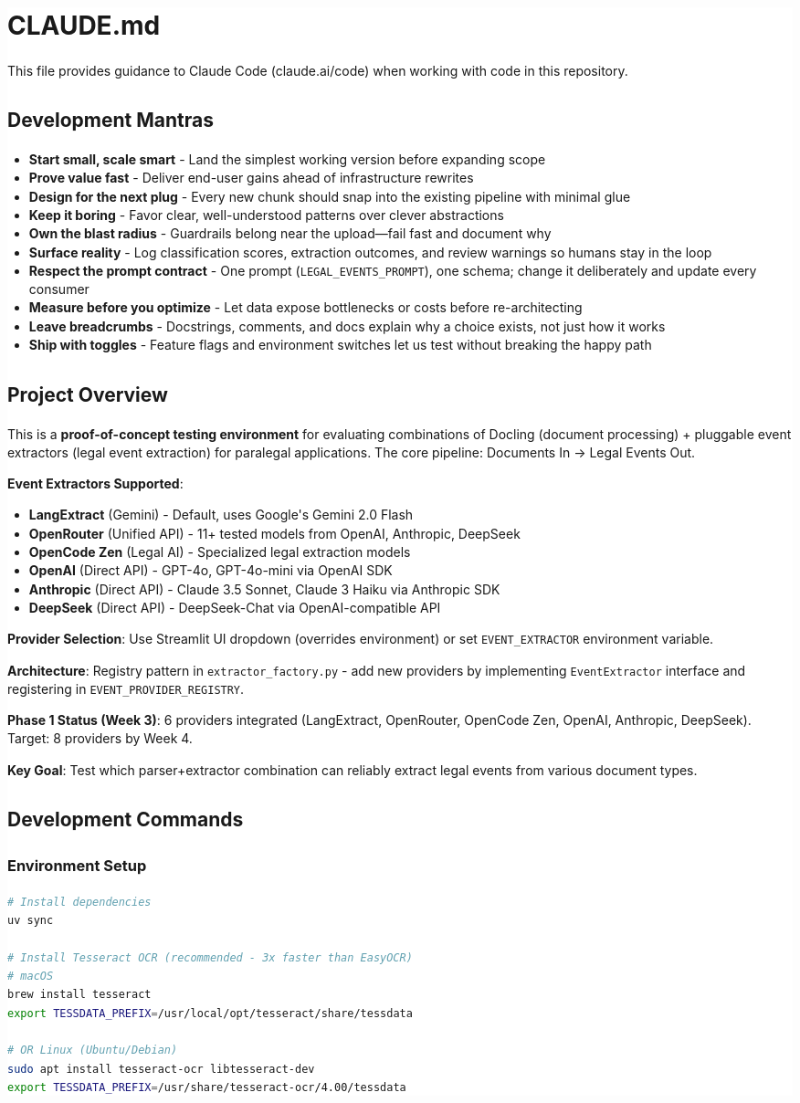 # CLAUDE.md

This file provides guidance to Claude Code (claude.ai/code) when working with code in this repository.

## Development Mantras

- **Start small, scale smart** - Land the simplest working version before expanding scope
- **Prove value fast** - Deliver end-user gains ahead of infrastructure rewrites
- **Design for the next plug** - Every new chunk should snap into the existing pipeline with minimal glue
- **Keep it boring** - Favor clear, well-understood patterns over clever abstractions
- **Own the blast radius** - Guardrails belong near the upload—fail fast and document why
- **Surface reality** - Log classification scores, extraction outcomes, and review warnings so humans stay in the loop
- **Respect the prompt contract** - One prompt (`LEGAL_EVENTS_PROMPT`), one schema; change it deliberately and update every consumer
- **Measure before you optimize** - Let data expose bottlenecks or costs before re-architecting
- **Leave breadcrumbs** - Docstrings, comments, and docs explain why a choice exists, not just how it works
- **Ship with toggles** - Feature flags and environment switches let us test without breaking the happy path
## Project Overview

This is a **proof-of-concept testing environment** for evaluating combinations of Docling (document processing) + pluggable event extractors (legal event extraction) for paralegal applications. The core pipeline: Documents In → Legal Events Out.

**Event Extractors Supported**:
- **LangExtract** (Gemini) - Default, uses Google's Gemini 2.0 Flash
- **OpenRouter** (Unified API) - 11+ tested models from OpenAI, Anthropic, DeepSeek
- **OpenCode Zen** (Legal AI) - Specialized legal extraction models
- **OpenAI** (Direct API) - GPT-4o, GPT-4o-mini via OpenAI SDK
- **Anthropic** (Direct API) - Claude 3.5 Sonnet, Claude 3 Haiku via Anthropic SDK
- **DeepSeek** (Direct API) - DeepSeek-Chat via OpenAI-compatible API

**Provider Selection**: Use Streamlit UI dropdown (overrides environment) or set `EVENT_EXTRACTOR` environment variable.

**Architecture**: Registry pattern in `extractor_factory.py` - add new providers by implementing `EventExtractor` interface and registering in `EVENT_PROVIDER_REGISTRY`.

**Phase 1 Status (Week 3)**: 6 providers integrated (LangExtract, OpenRouter, OpenCode Zen, OpenAI, Anthropic, DeepSeek). Target: 8 providers by Week 4.

**Key Goal**: Test which parser+extractor combination can reliably extract legal events from various document types.

## Development Commands

### Environment Setup
```bash
# Install dependencies
uv sync

# Install Tesseract OCR (recommended - 3x faster than EasyOCR)
# macOS
brew install tesseract
export TESSDATA_PREFIX=/usr/local/opt/tesseract/share/tessdata

# OR Linux (Ubuntu/Debian)
sudo apt install tesseract-ocr libtesseract-dev
export TESSDATA_PREFIX=/usr/share/tesseract-ocr/4.00/tessdata
```